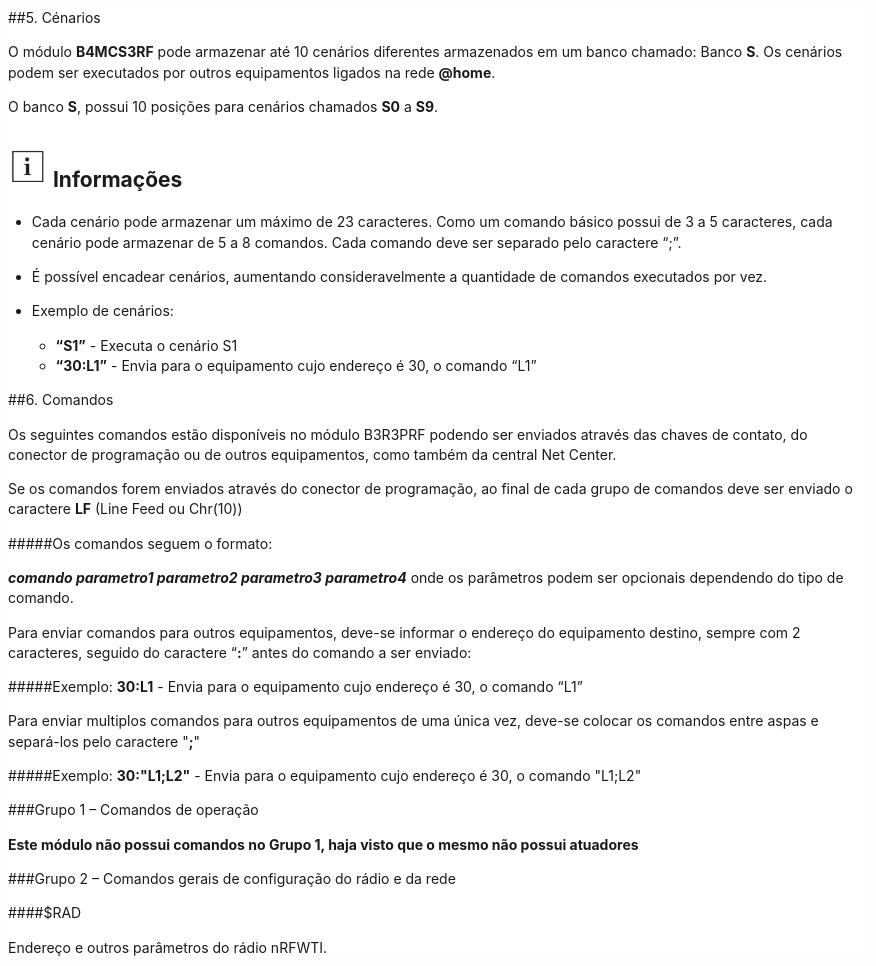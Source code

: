 ##5. Cénarios

O módulo **B4MCS3RF** pode armazenar até 10 cenários diferentes armazenados em um banco chamado: Banco **S**. 
Os cenários podem ser executados por outros equipamentos ligados na rede **@home**.

O banco **S**, possui 10 posições para cenários chamados **S0** a **S9**. 

<img src="/imagens/i.png" height="40" witdh="40">  Informações
------------
  * Cada cenário pode armazenar um máximo de 23 caracteres. Como um comando básico possui de 3 a 5 caracteres, cada cenário pode armazenar de 5 a 8 comandos. Cada comando deve ser separado pelo caractere “;”. 
  * É possível encadear cenários, aumentando consideravelmente a quantidade de comandos executados por vez.

  * Exemplo de cenários:

    * **“S1”** - Executa o cenário S1 
    * **“30:L1”** - Envia para o equipamento cujo endereço é 30, o comando “L1”  

##6. Comandos 

Os seguintes comandos estão disponíveis no módulo B3R3PRF podendo ser enviados através das chaves de contato, do conector de programação ou de outros equipamentos, como também da central Net Center.

Se os comandos forem enviados através do conector de programação, ao final de cada grupo de comandos deve ser enviado o caractere **LF** (Line Feed ou Chr(10))

#####Os comandos seguem o formato:

  _**comando parametro1 parametro2 parametro3 parametro4**_ onde os parâmetros podem ser opcionais dependendo do tipo de comando.

Para enviar comandos para outros equipamentos, deve-se informar o endereço do equipamento destino, sempre com 2 caracteres, seguido do caractere “**:**” antes do comando a ser enviado:

#####Exemplo:
**30:L1** - Envia para o equipamento cujo endereço é 30, o comando “L1”  

Para enviar multiplos comandos para outros equipamentos de uma única vez, deve-se colocar os comandos entre aspas e separá-los pelo caractere "**;**"

#####Exemplo:
**30:"L1;L2"** - Envia para o equipamento cujo endereço é 30, o comando "L1;L2"

###Grupo 1 – Comandos de operação

**Este módulo não possui comandos no Grupo 1, haja visto que o mesmo não possui atuadores**

###Grupo 2 – Comandos gerais de configuração do rádio e da rede

####$RAD

Endereço e outros parâmetros do rádio nRFWTI.
